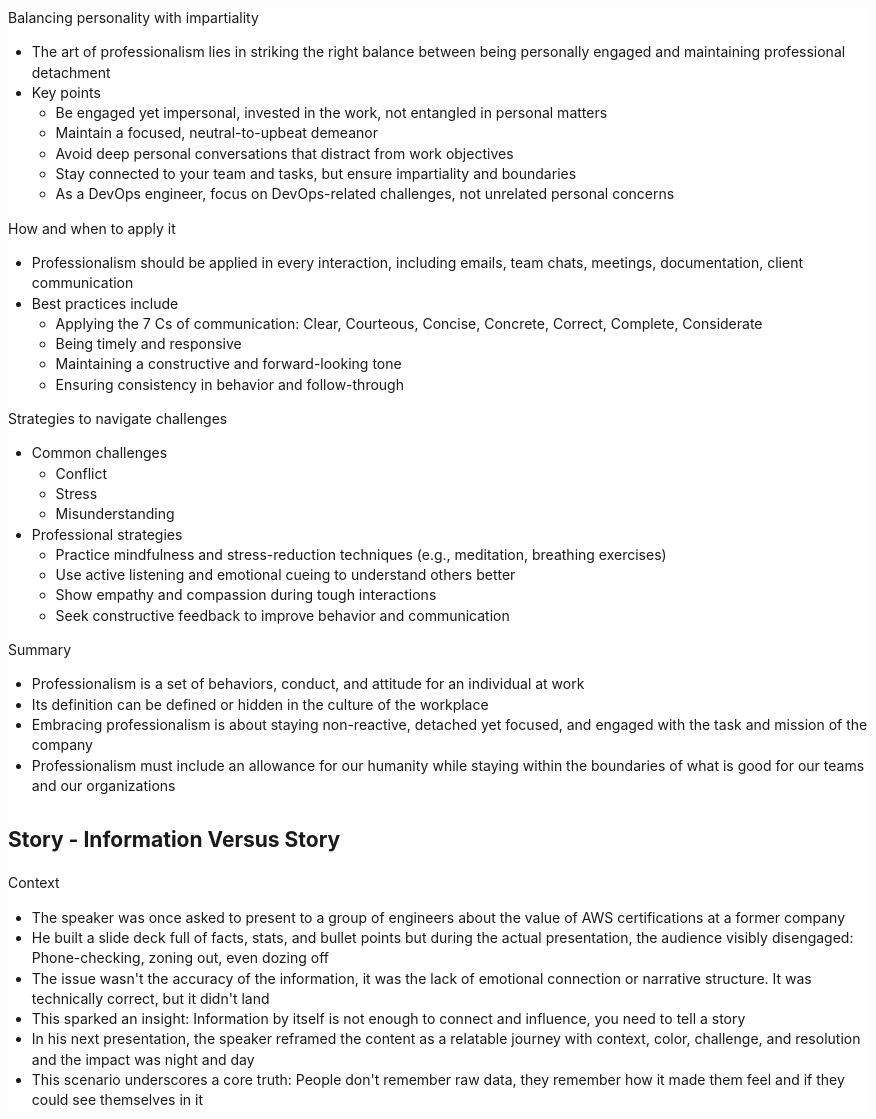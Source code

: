 Balancing personality with impartiality

- The art of professionalism lies in striking the right balance between being personally engaged and maintaining professional detachment
- Key points
  - Be engaged yet impersonal, invested in the work, not entangled in personal matters
  - Maintain a focused, neutral-to-upbeat demeanor
  - Avoid deep personal conversations that distract from work objectives
  - Stay connected to your team and tasks, but ensure impartiality and boundaries
  - As a DevOps engineer, focus on DevOps-related challenges, not unrelated personal concerns

How and when to apply it

- Professionalism should be applied in every interaction, including emails, team chats, meetings, documentation, client communication
- Best practices include
  - Applying the 7 Cs of communication: Clear, Courteous, Concise, Concrete, Correct, Complete, Considerate
  - Being timely and responsive
  - Maintaining a constructive and forward-looking tone
  - Ensuring consistency in behavior and follow-through

Strategies to navigate challenges

- Common challenges
  - Conflict
  - Stress
  - Misunderstanding
- Professional strategies
  - Practice mindfulness and stress-reduction techniques (e.g., meditation, breathing exercises)
  - Use active listening and emotional cueing to understand others better
  - Show empathy and compassion during tough interactions
  - Seek constructive feedback to improve behavior and communication

Summary

- Professionalism is a set of behaviors, conduct, and attitude for an individual at work
- Its definition can be defined or hidden in the culture of the workplace
- Embracing professionalism is about staying non-reactive, detached yet focused, and engaged with the task and mission of the company
- Professionalism must include an allowance for our humanity while staying within the boundaries of what is good for our teams and our organizations

## Story - Information Versus Story

Context

- The speaker was once asked to present to a group of engineers about the value of AWS certifications at a former company
- He built a slide deck full of facts, stats, and bullet points but during the actual presentation, the audience visibly disengaged: Phone-checking, zoning out, even dozing off
- The issue wasn't the accuracy of the information, it was the lack of emotional connection or narrative structure. It was technically correct, but it didn't land
- This sparked an insight: Information by itself is not enough to connect and influence, you need to tell a story
- In his next presentation, the speaker reframed the content as a relatable journey with context, color, challenge, and resolution and the impact was night and day
- This scenario underscores a core truth: People don't remember raw data, they remember how it made them feel and if they could see themselves in it
